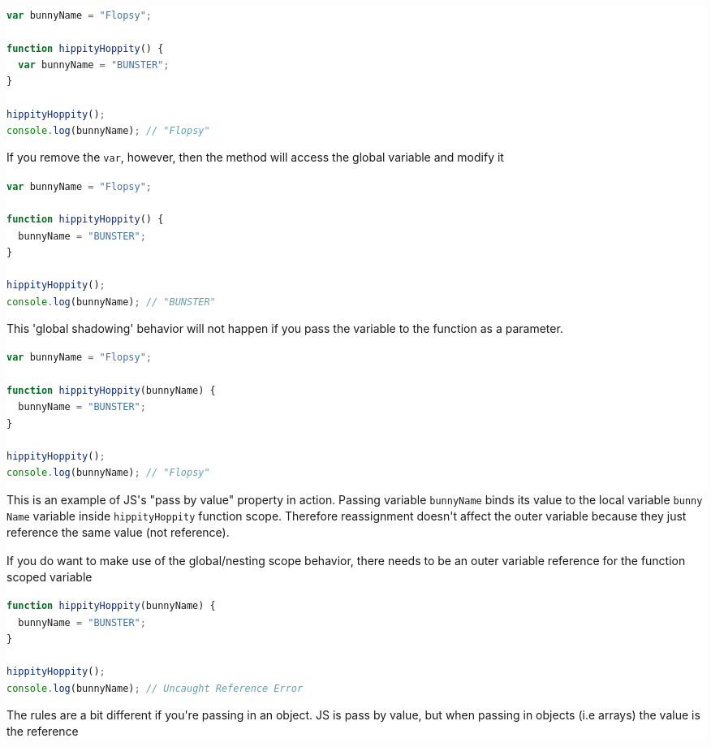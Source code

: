 ```js
var bunnyName = "Flopsy";

function hippityHoppity() {
  var bunnyName = "BUNSTER";
}

hippityHoppity();
console.log(bunnyName); // "Flopsy"
```

If you remove the `var`, however, then the method will access the global variable and modify it

```js
var bunnyName = "Flopsy";

function hippityHoppity() {
  bunnyName = "BUNSTER";
}

hippityHoppity();
console.log(bunnyName); // "BUNSTER"
```

This 'global shadowing' behavior will not happen if you pass the variable to the function as a parameter.

```js
var bunnyName = "Flopsy";

function hippityHoppity(bunnyName) {
  bunnyName = "BUNSTER";
}

hippityHoppity();
console.log(bunnyName); // "Flopsy"
```

This is an example of JS's "pass by value" property in action. Passing variable `bunnyName` binds its value to the local variable `bunnyName` variable inside `hippityHoppity` function scope. Therefore reassignment doesn't affect the outer variable because they just reference the same value (not reference).

If you do want to make use of the global/nesting scope behavior, there needs to be an outer variable reference for the function scoped variable

```js
function hippityHoppity(bunnyName) {
  bunnyName = "BUNSTER";
}

hippityHoppity();
console.log(bunnyName); // Uncaught Reference Error
```

The rules are a bit different if you're passing in an object. JS is pass by value, but when passing in objects (i.e arrays) the value is the reference
